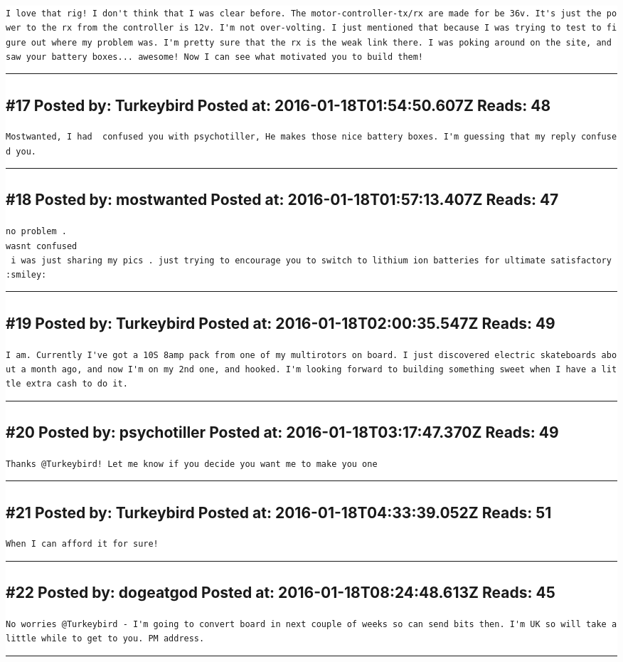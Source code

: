 ```
I love that rig! I don't think that I was clear before. The motor-controller-tx/rx are made for be 36v. It's just the power to the rx from the controller is 12v. I'm not over-volting. I just mentioned that because I was trying to test to figure out where my problem was. I'm pretty sure that the rx is the weak link there. I was poking around on the site, and saw your battery boxes... awesome! Now I can see what motivated you to build them!
```

---
## \#17 Posted by: Turkeybird Posted at: 2016-01-18T01:54:50.607Z Reads: 48

```
Mostwanted, I had  confused you with psychotiller, He makes those nice battery boxes. I'm guessing that my reply confused you.
```

---
## \#18 Posted by: mostwanted Posted at: 2016-01-18T01:57:13.407Z Reads: 47

```
no problem .
wasnt confused 
 i was just sharing my pics . just trying to encourage you to switch to lithium ion batteries for ultimate satisfactory :smiley:
```

---
## \#19 Posted by: Turkeybird Posted at: 2016-01-18T02:00:35.547Z Reads: 49

```
I am. Currently I've got a 10S 8amp pack from one of my multirotors on board. I just discovered electric skateboards about a month ago, and now I'm on my 2nd one, and hooked. I'm looking forward to building something sweet when I have a little extra cash to do it.
```

---
## \#20 Posted by: psychotiller Posted at: 2016-01-18T03:17:47.370Z Reads: 49

```
Thanks @Turkeybird! Let me know if you decide you want me to make you one
```

---
## \#21 Posted by: Turkeybird Posted at: 2016-01-18T04:33:39.052Z Reads: 51

```
When I can afford it for sure!
```

---
## \#22 Posted by: dogeatgod Posted at: 2016-01-18T08:24:48.613Z Reads: 45

```
No worries @Turkeybird - I'm going to convert board in next couple of weeks so can send bits then. I'm UK so will take a little while to get to you. PM address.
```

---
